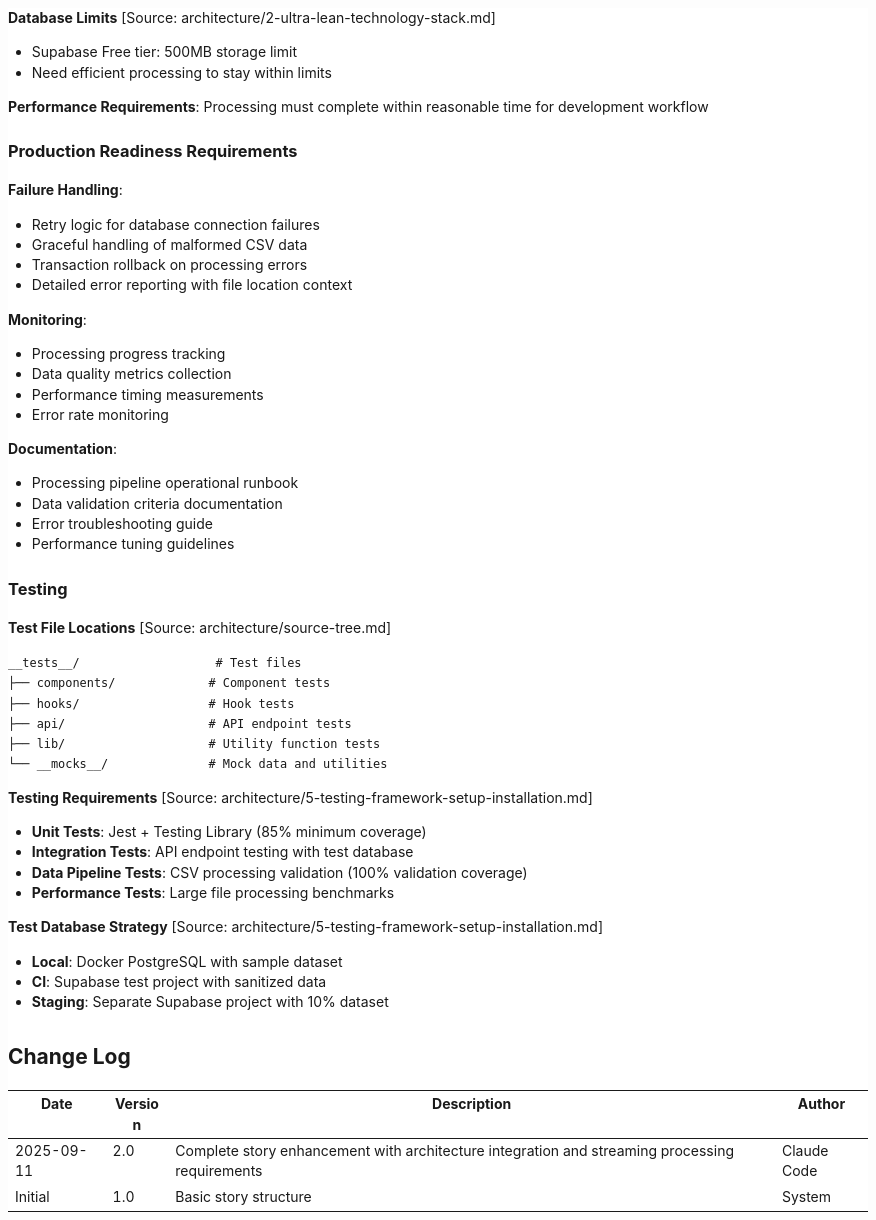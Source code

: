 **Database Limits** [Source: architecture/2-ultra-lean-technology-stack.md]
- Supabase Free tier: 500MB storage limit
- Need efficient processing to stay within limits

**Performance Requirements**: Processing must complete within reasonable time for development workflow

### Production Readiness Requirements
**Failure Handling**:
- Retry logic for database connection failures
- Graceful handling of malformed CSV data
- Transaction rollback on processing errors
- Detailed error reporting with file location context

**Monitoring**:
- Processing progress tracking
- Data quality metrics collection
- Performance timing measurements
- Error rate monitoring

**Documentation**:
- Processing pipeline operational runbook
- Data validation criteria documentation
- Error troubleshooting guide
- Performance tuning guidelines

### Testing
**Test File Locations** [Source: architecture/source-tree.md]
```
__tests__/                   # Test files
├── components/             # Component tests
├── hooks/                  # Hook tests  
├── api/                    # API endpoint tests
├── lib/                    # Utility function tests
└── __mocks__/              # Mock data and utilities
```

**Testing Requirements** [Source: architecture/5-testing-framework-setup-installation.md]
- **Unit Tests**: Jest + Testing Library (85% minimum coverage)
- **Integration Tests**: API endpoint testing with test database
- **Data Pipeline Tests**: CSV processing validation (100% validation coverage)
- **Performance Tests**: Large file processing benchmarks

**Test Database Strategy** [Source: architecture/5-testing-framework-setup-installation.md]
- **Local**: Docker PostgreSQL with sample dataset
- **CI**: Supabase test project with sanitized data
- **Staging**: Separate Supabase project with 10% dataset

## Change Log

| Date | Version | Description | Author |
|------|---------|-------------|--------|
| 2025-09-11 | 2.0 | Complete story enhancement with architecture integration and streaming processing requirements | Claude Code |
| Initial | 1.0 | Basic story structure | System |
